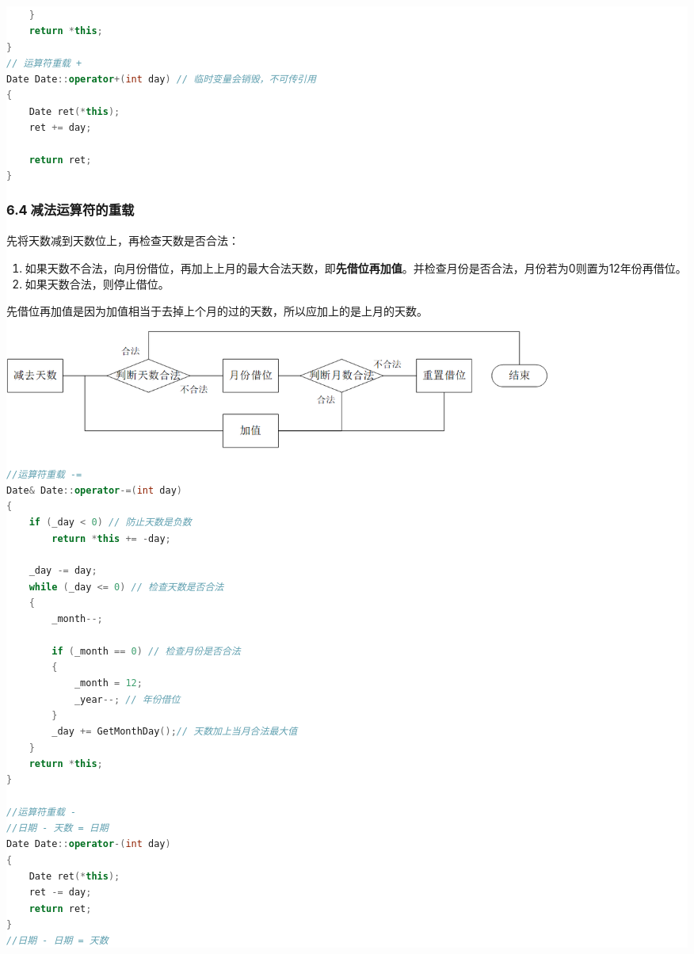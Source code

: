 ~~~cpp
	}
	return *this;
}
// 运算符重载 +
Date Date::operator+(int day) // 临时变量会销毁，不可传引用
{
	Date ret(*this);
	ret += day;

	return ret;
}
~~~

### 6.4 减法运算符的重载

先将天数减到天数位上，再检查天数是否合法：

1. 如果天数不合法，向月份借位，再加上上月的最大合法天数，即**先借位再加值**。并检查月份是否合法，月份若为0则置为12年份再借位。
2. 如果天数合法，则停止借位。

先借位再加值是因为加值相当于去掉上个月的过的天数，所以应加上的是上月的天数。

<img src="./02-类和对象.assets/日期类减法重载流程图示例.png"  style="zoom: 67%;" />

~~~cpp
//运算符重载 -=
Date& Date::operator-=(int day)
{
	if (_day < 0) // 防止天数是负数
		return *this += -day;

	_day -= day;
	while (_day <= 0) // 检查天数是否合法
    {
		_month--;

		if (_month == 0) // 检查月份是否合法
		{
			_month = 12;
			_year--; // 年份借位
		}
		_day += GetMonthDay();// 天数加上当月合法最大值
	}
	return *this;
}

//运算符重载 -
//日期 - 天数 = 日期
Date Date::operator-(int day)
{
	Date ret(*this);
	ret -= day;
	return ret;
}
//日期 - 日期 = 天数
~~~